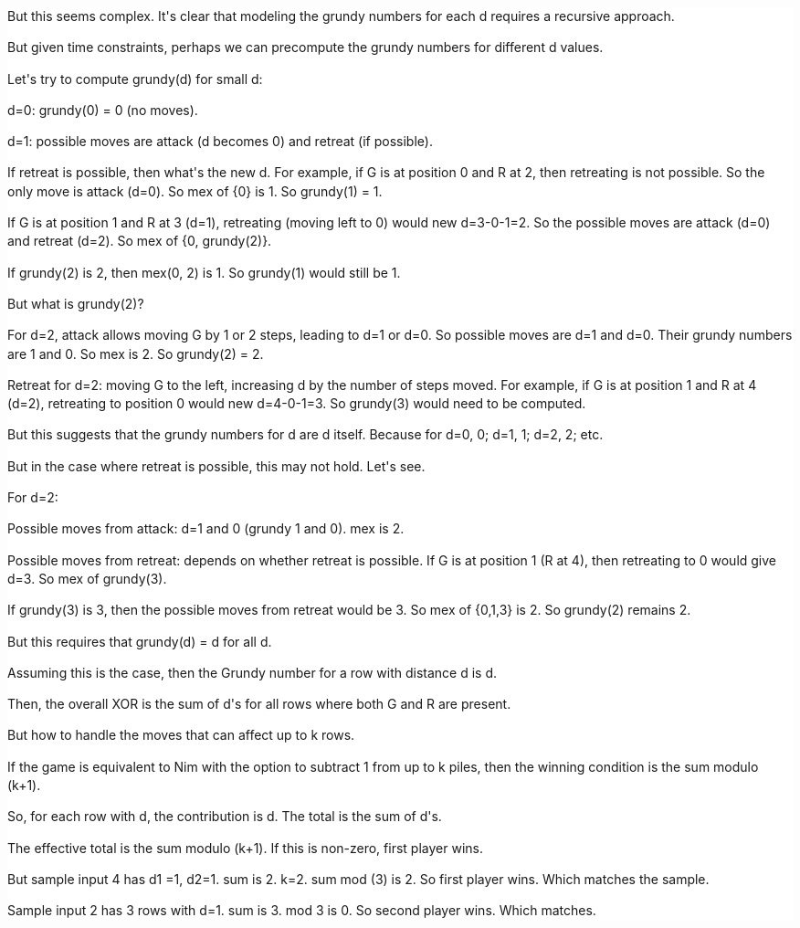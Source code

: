 But this seems complex. It's clear that modeling the grundy numbers for each d requires a recursive approach.

But given time constraints, perhaps we can precompute the grundy numbers for different d values.

Let's try to compute grundy(d) for small d:

d=0: grundy(0) = 0 (no moves).

d=1: possible moves are attack (d becomes 0) and retreat (if possible).

If retreat is possible, then what's the new d. For example, if G is at position 0 and R at 2, then retreating is not possible. So the only move is attack (d=0). So mex of {0} is 1. So grundy(1) = 1.

If G is at position 1 and R at 3 (d=1), retreating (moving left to 0) would new d=3-0-1=2. So the possible moves are attack (d=0) and retreat (d=2). So mex of {0, grundy(2)}.

If grundy(2) is 2, then mex(0, 2) is 1. So grundy(1) would still be 1.

But what is grundy(2)?

For d=2, attack allows moving G by 1 or 2 steps, leading to d=1 or d=0. So possible moves are d=1 and d=0. Their grundy numbers are 1 and 0. So mex is 2. So grundy(2) = 2.

Retreat for d=2: moving G to the left, increasing d by the number of steps moved. For example, if G is at position 1 and R at 4 (d=2), retreating to position 0 would new d=4-0-1=3. So grundy(3) would need to be computed.

But this suggests that the grundy numbers for d are d itself. Because for d=0, 0; d=1, 1; d=2, 2; etc.

But in the case where retreat is possible, this may not hold. Let's see.

For d=2:

Possible moves from attack: d=1 and 0 (grundy 1 and 0). mex is 2.

Possible moves from retreat: depends on whether retreat is possible. If G is at position 1 (R at 4), then retreating to 0 would give d=3. So mex of grundy(3).

If grundy(3) is 3, then the possible moves from retreat would be 3. So mex of {0,1,3} is 2. So grundy(2) remains 2.

But this requires that grundy(d) = d for all d.

Assuming this is the case, then the Grundy number for a row with distance d is d.

Then, the overall XOR is the sum of d's for all rows where both G and R are present.

But how to handle the moves that can affect up to k rows.

If the game is equivalent to Nim with the option to subtract 1 from up to k piles, then the winning condition is the sum modulo (k+1).

So, for each row with d, the contribution is d. The total is the sum of d's.

The effective total is the sum modulo (k+1). If this is non-zero, first player wins.

But sample input 4 has d1 =1, d2=1. sum is 2. k=2. sum mod (3) is 2. So first player wins. Which matches the sample.

Sample input 2 has 3 rows with d=1. sum is 3. mod 3 is 0. So second player wins. Which matches.
